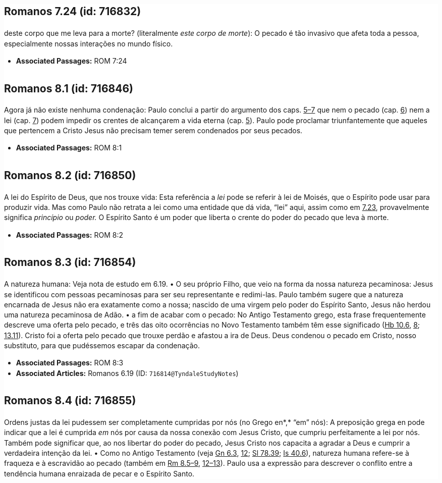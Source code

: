 ## Romanos 7.24 (id: 716832)

deste corpo que me leva para a morte? (literalmente *este corpo de morte*): O pecado é tão invasivo que afeta toda a pessoa, especialmente nossas interações no mundo físico.

* **Associated Passages:** ROM 7:24

## Romanos 8.1 (id: 716846)

Agora já não existe nenhuma condenação: Paulo conclui a partir do argumento dos caps. [5–7](https://ref.ly/Rom5:1-Rom7:25) que nem o pecado (cap. [6](https://ref.ly/Rom6:1-Rom6:23)) nem a lei (cap. [7](https://ref.ly/Rom7:1-Rom7:25)) podem impedir os crentes de alcançarem a vida eterna (cap. [5](https://ref.ly/Rom5:1-Rom5:21)). Paulo pode proclamar triunfantemente que aqueles que pertencem a Cristo Jesus não precisam temer serem condenados por seus pecados.

* **Associated Passages:** ROM 8:1

## Romanos 8.2 (id: 716850)

A lei do Espírito de Deus, que nos trouxe vida: Esta referência a *lei* pode se referir à lei de Moisés, que o Espírito pode usar para produzir vida. Mas como Paulo não retrata a lei como uma entidade que dá vida, “lei” aqui, assim como em [7\.23](https://ref.ly/Rom7:23), provavelmente significa *princípio* ou *poder.* O Espírito Santo é um poder que liberta o crente do poder do pecado que leva à morte.

* **Associated Passages:** ROM 8:2

## Romanos 8.3 (id: 716854)

A natureza humana: Veja nota de estudo em 6\.19. • O seu próprio Filho, que veio na forma da nossa natureza pecaminosa: Jesus se identificou com pessoas pecaminosas para ser seu representante e redimi\-las. Paulo também sugere que a natureza encarnada de Jesus não era exatamente como a nossa; nascido de uma virgem pelo poder do Espírito Santo, Jesus não herdou uma natureza pecaminosa de Adão. • a fim de acabar com o pecado: No Antigo Testamento grego, esta frase frequentemente descreve uma oferta pelo pecado, e três das oito ocorrências no Novo Testamento também têm esse significado ([Hb 10\.6](https://ref.ly/Heb10:6), [8](https://ref.ly/Heb10:8); [13\.11](https://ref.ly/Heb13:11)). Cristo foi a oferta pelo pecado que trouxe perdão e afastou a ira de Deus. Deus condenou o pecado em Cristo, nosso substituto, para que pudéssemos escapar da condenação.

* **Associated Passages:** ROM 8:3
* **Associated Articles:** Romanos 6.19 (ID: `716814@TyndaleStudyNotes`)

## Romanos 8.4 (id: 716855)

Ordens justas da lei pudessem ser completamente cumpridas por nós (no Grego en*,* “em” nós): A preposição grega en pode indicar que a lei é cumprida *em* nós por causa da nossa conexão com Jesus Cristo, que cumpriu perfeitamente a lei por nós. Também pode significar que, ao nos libertar do poder do pecado, Jesus Cristo nos capacita a agradar a Deus e cumprir a verdadeira intenção da lei. • Como no Antigo Testamento (veja [Gn 6\.3](https://ref.ly/Gen6:3), [12](https://ref.ly/Gen6:12); [Sl 78\.39](https://ref.ly/Ps78:39); [Is 40\.6](https://ref.ly/Isa40:6)), natureza humana refere\-se à fraqueza e à escravidão ao pecado (também em [Rm 8\.5–9](https://ref.ly/Rom8:5-Rom8:9), [12–13](https://ref.ly/Rom8:12-Rom8:13)). Paulo usa a expressão para descrever o conflito entre a tendência humana enraizada de pecar e o Espírito Santo.

